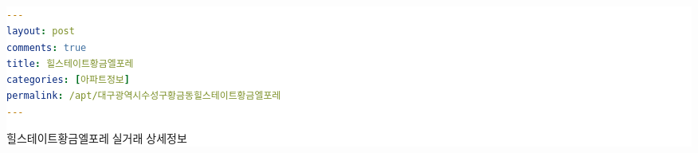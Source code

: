 ```yaml
---
layout: post
comments: true
title: 힐스테이트황금엘포레
categories: [아파트정보]
permalink: /apt/대구광역시수성구황금동힐스테이트황금엘포레
---
```


힐스테이트황금엘포레 실거래 상세정보

<script type="text/javascript">
  google.charts.load('current', {'packages':['line', 'corechart']});
  google.charts.setOnLoadCallback(drawChart);

  function drawChart() {
    var data = new google.visualization.DataTable();
    data.addColumn('date', '거래일');
    data.addColumn('number', "매매");
    data.addColumn('number', "전세");
    data.addColumn('number', "전매");
